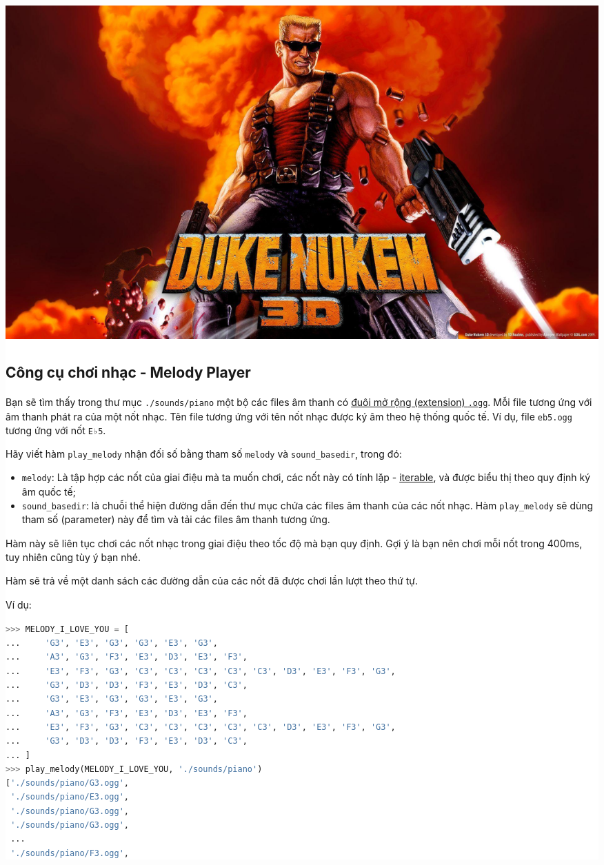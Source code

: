 ![Duke Nukem 3D](duke_nukem_3d.jpg)

## Công cụ chơi nhạc - Melody Player

Bạn sẽ tìm thấy trong thư mục `./sounds/piano` một bộ các files âm thanh có [đuôi mở rộng (extension) `.ogg`](https://en.wikipedia.org/wiki/Ogg). Mỗi file tương ứng với âm thanh phát ra của một nốt nhạc. Tên file tương ứng với tên nốt nhạc được ký âm theo hệ thống quốc tế. Ví dụ, file `eb5.ogg` tương ứng với nốt `E♭5`.

Hãy viết hàm `play_melody` nhận đối số bằng tham số `melody` và `sound_basedir`, trong đó:

- `melody`: Là tập hợp các nốt của giai điệu mà ta muốn chơi, các nốt này có tính lặp - [iterable](https://hackernoon.com/how-iterables-actually-work-in-python-65c36ff91c1e), và được biểu thị theo quy định ký âm quốc tế;
- `sound_basedir`: là chuỗi thể hiện đường dẫn đến thư mục chứa các files âm thanh của các nốt nhạc. Hàm `play_melody` sẽ dùng tham số (parameter) này để tìm và tải các files âm thanh tương ứng.

Hàm này sẽ liên tục chơi các nốt nhạc trong giai điệu theo tốc độ mà bạn quy định. Gợi ý là bạn nên chơi mỗi nốt trong 400ms, tuy nhiên cũng tùy ý bạn nhé.

Hàm sẽ trả về một danh sách các đường dẫn của các nốt đã được chơi lần lượt theo thứ tự.

Ví dụ:

```python
>>> MELODY_I_LOVE_YOU = [
...     'G3', 'E3', 'G3', 'G3', 'E3', 'G3',
...     'A3', 'G3', 'F3', 'E3', 'D3', 'E3', 'F3',
...     'E3', 'F3', 'G3', 'C3', 'C3', 'C3', 'C3', 'C3', 'D3', 'E3', 'F3', 'G3',
...     'G3', 'D3', 'D3', 'F3', 'E3', 'D3', 'C3',
...     'G3', 'E3', 'G3', 'G3', 'E3', 'G3',
...     'A3', 'G3', 'F3', 'E3', 'D3', 'E3', 'F3',
...     'E3', 'F3', 'G3', 'C3', 'C3', 'C3', 'C3', 'C3', 'D3', 'E3', 'F3', 'G3',
...     'G3', 'D3', 'D3', 'F3', 'E3', 'D3', 'C3',
... ]
>>> play_melody(MELODY_I_LOVE_YOU, './sounds/piano')
['./sounds/piano/G3.ogg',
 './sounds/piano/E3.ogg',
 './sounds/piano/G3.ogg',
 './sounds/piano/G3.ogg',
 ...
 './sounds/piano/F3.ogg',
```